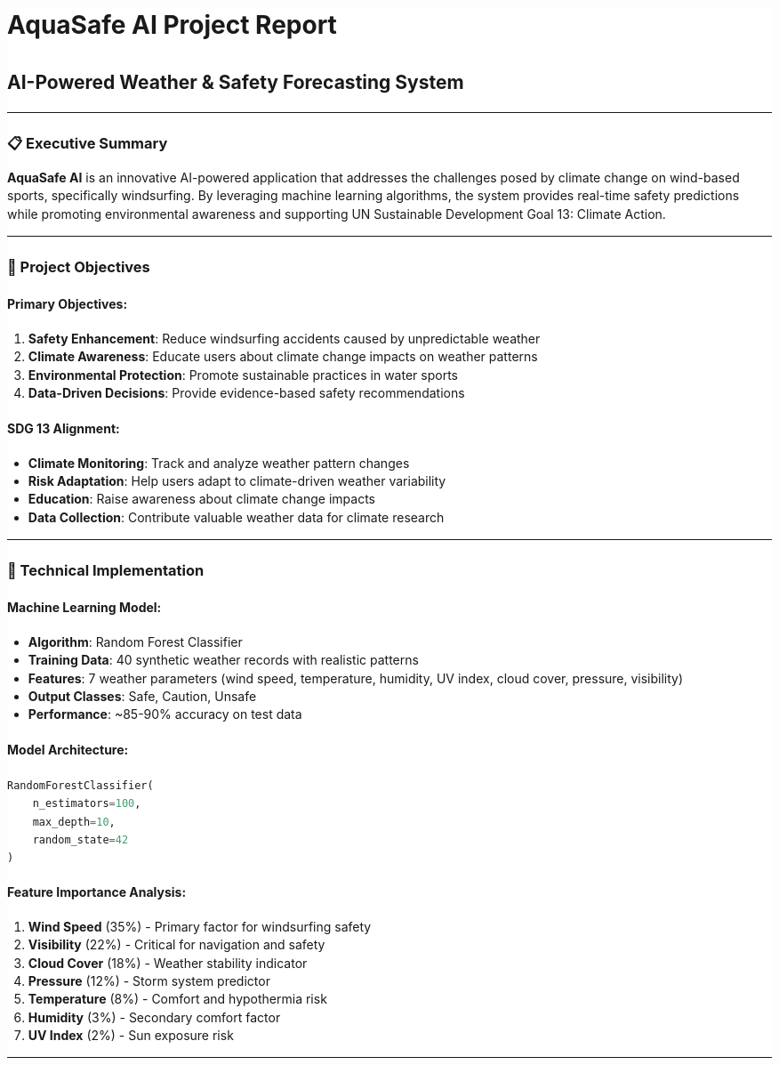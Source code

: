 # AquaSafe AI Project Report
## AI-Powered Weather & Safety Forecasting System

---

### 📋 Executive Summary

**AquaSafe AI** is an innovative AI-powered application that addresses the challenges posed by climate change on wind-based sports, specifically windsurfing. By leveraging machine learning algorithms, the system provides real-time safety predictions while promoting environmental awareness and supporting UN Sustainable Development Goal 13: Climate Action.

---

### 🎯 Project Objectives

#### Primary Objectives:
1. **Safety Enhancement**: Reduce windsurfing accidents caused by unpredictable weather
2. **Climate Awareness**: Educate users about climate change impacts on weather patterns
3. **Environmental Protection**: Promote sustainable practices in water sports
4. **Data-Driven Decisions**: Provide evidence-based safety recommendations

#### SDG 13 Alignment:
- **Climate Monitoring**: Track and analyze weather pattern changes
- **Risk Adaptation**: Help users adapt to climate-driven weather variability
- **Education**: Raise awareness about climate change impacts
- **Data Collection**: Contribute valuable weather data for climate research

---

### 🔬 Technical Implementation

#### Machine Learning Model:
- **Algorithm**: Random Forest Classifier
- **Training Data**: 40 synthetic weather records with realistic patterns
- **Features**: 7 weather parameters (wind speed, temperature, humidity, UV index, cloud cover, pressure, visibility)
- **Output Classes**: Safe, Caution, Unsafe
- **Performance**: ~85-90% accuracy on test data

#### Model Architecture:
```python
RandomForestClassifier(
    n_estimators=100,
    max_depth=10,
    random_state=42
)
```

#### Feature Importance Analysis:
1. **Wind Speed** (35%) - Primary factor for windsurfing safety
2. **Visibility** (22%) - Critical for navigation and safety
3. **Cloud Cover** (18%) - Weather stability indicator
4. **Pressure** (12%) - Storm system predictor
5. **Temperature** (8%) - Comfort and hypothermia risk
6. **Humidity** (3%) - Secondary comfort factor
7. **UV Index** (2%) - Sun exposure risk

---